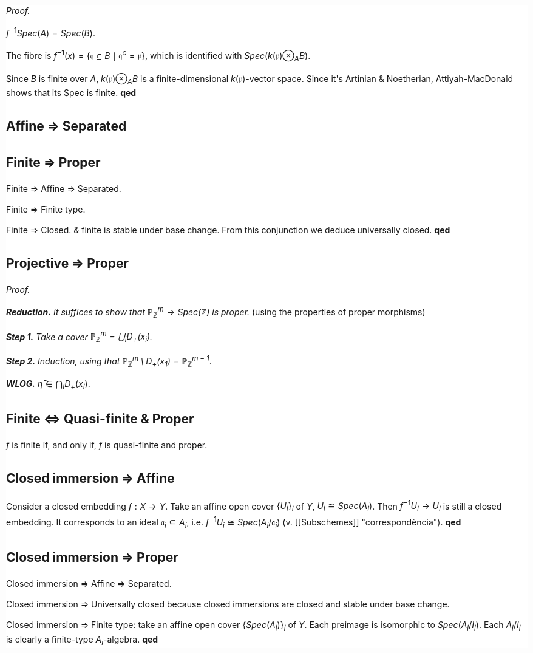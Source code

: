 *Proof.*

$f^{-1} Spec(A) = Spec(B)$.

The fibre is $f^{-1}(x) = \{\mathfrak{q} \subseteq B \mid \mathfrak{q}^c = \mathfrak{p}\}$, which is identified with $Spec(k(\mathfrak{p}) \otimes_A B)$.

Since $B$ is finite over $A$, $k(\mathfrak{p}) \otimes_A B$ is a finite-dimensional $k(\mathfrak{p})$-vector space. Since it's Artinian & Noetherian, Attiyah-MacDonald shows that its Spec is finite. **qed**

## Affine => Separated
## Finite => Proper

Finite => Affine => Separated.

Finite => Finite type.

Finite => Closed. & finite is stable under base change. From this conjunction we deduce universally closed. **qed**

## Projective => Proper

*Proof.*

***Reduction.*** *It suffices to show that $\mathbb{P}^m_\mathbb{Z} \to Spec(\mathbb{Z})$ is proper.* (using the properties of proper morphisms)

***Step 1.*** *Take a cover $\mathbb{P}^m_\mathbb{Z} = \bigcup_i D_+(x_i)$.*

***Step 2.*** *Induction, using that $\mathbb{P}^m_\mathbb{Z} \setminus D_+(x_1) = \mathbb{P}^{m-1}_\mathbb{Z}$*.

***WLOG.*** $\bar \eta \in \bigcap_i D_+(x_i)$.

## Finite <=> Quasi-finite & Proper

$f$ is finite if, and only if, $f$ is quasi-finite and proper.

## Closed immersion => Affine

Consider a closed embedding $f: X \to Y$. Take an affine open cover $\{U_i\}_i$ of $Y$, $U_i \cong Spec(A_i)$. Then $f^{-1} U_i \to U_i$ is still a closed embedding. It corresponds to an ideal $\mathfrak{a}_i \subseteq A_i$, i.e. $f^{-1} U_i \cong Spec(A_i/\mathfrak{a}_i)$ (v. [[Subschemes]] "correspondència"). **qed**

## Closed immersion => Proper

Closed immersion => Affine => Separated.

Closed immersion => Universally closed because closed immersions are closed and stable under base change.

Closed immersion => Finite type: take an affine open cover $\{Spec(A_i)\}_i$ of $Y$. Each preimage is isomorphic to $Spec(A_i/I_i)$. Each $A_i/I_i$ is clearly a finite-type $A_i$-algebra. **qed**
